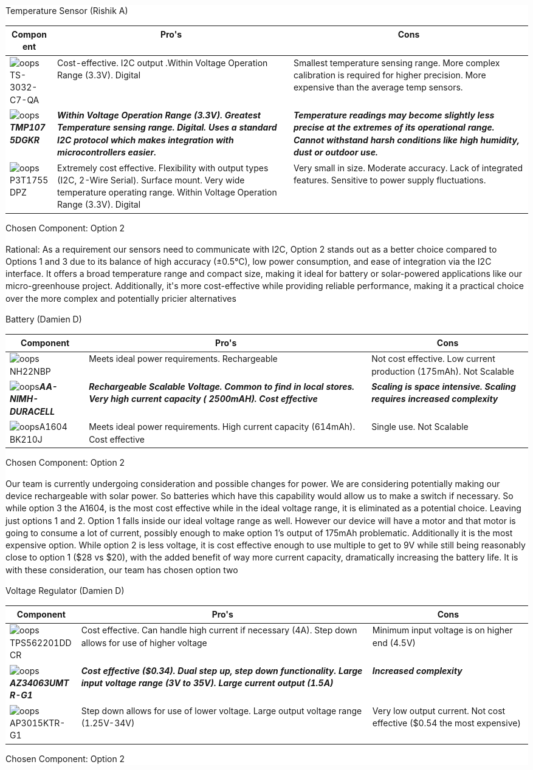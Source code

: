 Temperature Sensor (Rishik A)

| Component | Pro's | Cons |
|------|----------------------------|-----------------------------|
| ![oops](tem1.png)TS-3032-C7-QA |Cost-effective. I2C output .Within Voltage Operation Range (3.3V). Digital| Smallest temperature sensing range. More complex calibration is required for higher precision. More expensive than the average temp sensors.| 
| ![oops](tem2.png)***TMP1075DGKR*** | ***Within Voltage Operation Range (3.3V). Greatest Temperature sensing range. Digital. Uses a standard I2C protocol which makes integration with microcontrollers easier.***| ***Temperature readings may become slightly less precise at the extremes of its operational range. Cannot withstand harsh conditions like high humidity, dust or outdoor use.*** | 
| ![oops](tem3.png)P3T1755DPZ | Extremely cost effective. Flexibility with output types (I2C, 2-Wire Serial). Surface mount. Very wide temperature operating range. Within Voltage Operation Range (3.3V). Digital| Very small in size.  Moderate accuracy. Lack of integrated features. Sensitive to power supply fluctuations.|  

Chosen Component: Option 2

Rational: As a requirement our sensors need to communicate with I2C, Option 2 stands out as a better choice compared to Options 1 and 3 due to its balance of high accuracy (±0.5°C), low power consumption, and ease of integration via the I2C interface. It offers a broad temperature range and compact size, making it ideal for battery or solar-powered applications like our micro-greenhouse project. Additionally, it's more cost-effective while providing reliable
performance, making it a practical choice over the more complex and potentially pricier alternatives


Battery (Damien D)

| Component | Pro's | Cons |
|------|----------------------------|-----------------------------|
| ![oops](bat1.png)NH22NBP |Meets ideal power requirements. Rechargeable| Not cost effective. Low current production (175mAh). Not Scalable| 
| ![oops](bat2.png)***AA-NIMH-DURACELL*** | ***Rechargeable Scalable Voltage. Common to find in local stores. Very high current capacity ( 2500mAH). Cost effective***| ***Scaling is space intensive. Scaling requires increased complexity*** | 
| ![oops](bat3.png)A1604 BK210J | Meets ideal power requirements. High current capacity (614mAh). Cost effective| Single use. Not Scalable| 

Chosen Component: Option 2

Our team is currently undergoing consideration and possible changes for power. We are considering potentially making our device rechargeable with solar power. So batteries which have this capability would allow us to make a switch if necessary. So while option 3 the A1604, is the most cost effective while in the ideal voltage range, it is eliminated as a potential choice. Leaving just options 1 and 2. Option 1 falls inside our ideal voltage range as well. However our device will have a motor and that motor is going to consume a lot of current, possibly enough to make option 1’s output of 175mAh problematic. Additionally it is the most expensive option. While option 2 is less voltage, it is cost effective enough to use multiple to get to 9V while still being reasonably close to option 1 ($28 vs $20), with the added benefit of way more current capacity, dramatically increasing the battery life. It is with these consideration, our team has chosen option two 

Voltage Regulator (Damien D)

| Component | Pro's | Cons |
|------|----------------------------|-----------------------------|
| ![oops](reg1.png)TPS562201DDCR |Cost effective. Can handle high current if necessary (4A). Step down allows for use of higher voltage| Minimum input voltage is on higher end (4.5V)| 
| ![oops](reg2.png)***AZ34063UMTR-G1*** | ***Cost effective ($0.34). Dual step up, step down functionality. Large input voltage range (3V to 35V). Large current output (1.5A)***| ***Increased complexity*** | 
| ![oops](reg3.png)AP3015KTR-G1 | Step down allows for use of lower voltage. Large output voltage range (1.25V-34V)| Very low output current. Not cost effective ($0.54 the most expensive)| 

Chosen Component: Option 2
